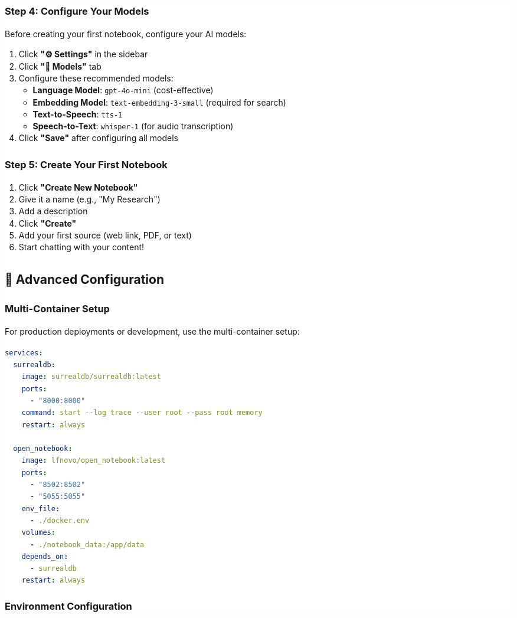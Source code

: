 ### Step 4: Configure Your Models

Before creating your first notebook, configure your AI models:

1. Click **"⚙️ Settings"** in the sidebar
2. Click **"🤖 Models"** tab
3. Configure these recommended models:
   - **Language Model**: `gpt-4o-mini` (cost-effective)
   - **Embedding Model**: `text-embedding-3-small` (required for search)
   - **Text-to-Speech**: `tts-1`
   - **Speech-to-Text**: `whisper-1` (for audio transcription)
4. Click **"Save"** after configuring all models

### Step 5: Create Your First Notebook

1. Click **"Create New Notebook"**
2. Give it a name (e.g., "My Research")
3. Add a description
4. Click **"Create"**
5. Add your first source (web link, PDF, or text)
6. Start chatting with your content!

## 🔧 Advanced Configuration

### Multi-Container Setup

For production deployments or development, use the multi-container setup:

```yaml
services:
  surrealdb:
    image: surrealdb/surrealdb:latest
    ports:
      - "8000:8000"
    command: start --log trace --user root --pass root memory
    restart: always

  open_notebook:
    image: lfnovo/open_notebook:latest
    ports:
      - "8502:8502"
      - "5055:5055"
    env_file:
      - ./docker.env
    volumes:
      - ./notebook_data:/app/data
    depends_on:
      - surrealdb
    restart: always
```

### Environment Configuration
